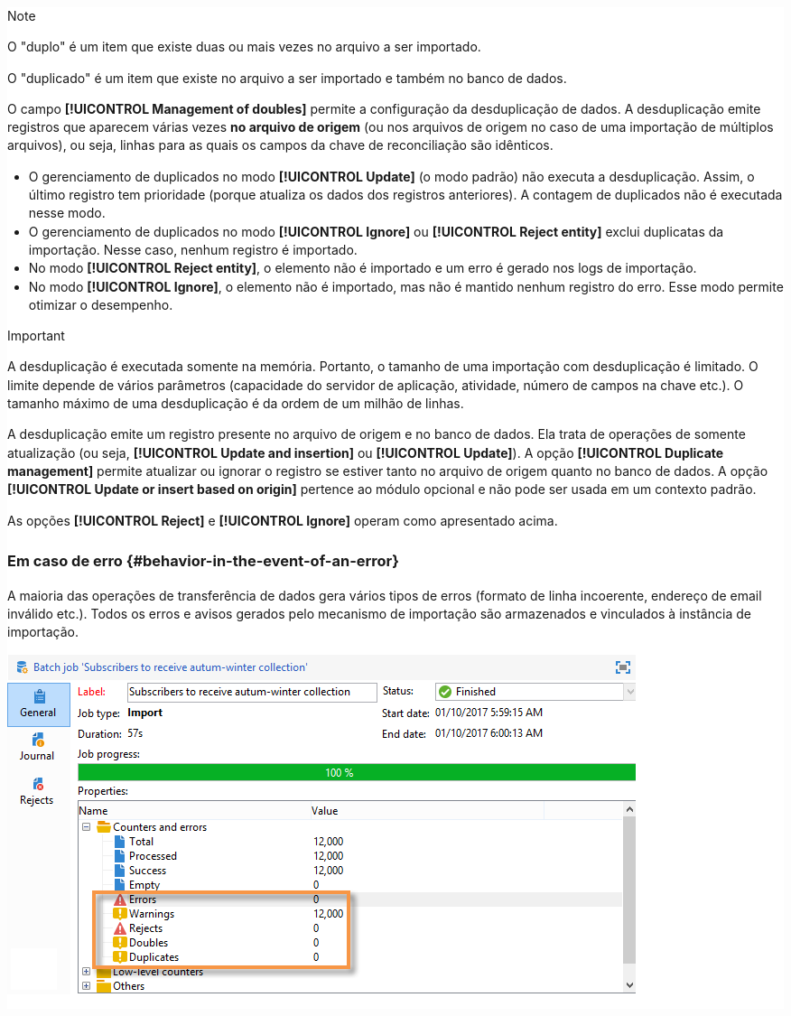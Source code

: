 >[!NOTE]
>
>O &quot;duplo&quot; é um item que existe duas ou mais vezes no arquivo a ser importado.
>
>O &quot;duplicado&quot; é um item que existe no arquivo a ser importado e também no banco de dados.

O campo **[!UICONTROL Management of doubles]** permite a configuração da desduplicação de dados. A desduplicação emite registros que aparecem várias vezes **no arquivo de origem** (ou nos arquivos de origem no caso de uma importação de múltiplos arquivos), ou seja, linhas para as quais os campos da chave de reconciliação são idênticos.

* O gerenciamento de duplicados no modo **[!UICONTROL Update]** (o modo padrão) não executa a desduplicação. Assim, o último registro tem prioridade (porque atualiza os dados dos registros anteriores). A contagem de duplicados não é executada nesse modo.
* O gerenciamento de duplicados no modo **[!UICONTROL Ignore]** ou **[!UICONTROL Reject entity]** exclui duplicatas da importação. Nesse caso, nenhum registro é importado.
* No modo **[!UICONTROL Reject entity]**, o elemento não é importado e um erro é gerado nos logs de importação.
* No modo **[!UICONTROL Ignore]**, o elemento não é importado, mas não é mantido nenhum registro do erro. Esse modo permite otimizar o desempenho.

>[!IMPORTANT]
>
>A desduplicação é executada somente na memória. Portanto, o tamanho de uma importação com desduplicação é limitado. O limite depende de vários parâmetros (capacidade do servidor de aplicação, atividade, número de campos na chave etc.). O tamanho máximo de uma desduplicação é da ordem de um milhão de linhas.

A desduplicação emite um registro presente no arquivo de origem e no banco de dados. Ela trata de operações de somente atualização (ou seja, **[!UICONTROL Update and insertion]** ou **[!UICONTROL Update]**). A opção **[!UICONTROL Duplicate management]** permite atualizar ou ignorar o registro se estiver tanto no arquivo de origem quanto no banco de dados. A opção **[!UICONTROL Update or insert based on origin]** pertence ao módulo opcional e não pode ser usada em um contexto padrão.

As opções **[!UICONTROL Reject]** e **[!UICONTROL Ignore]** operam como apresentado acima.

### Em caso de erro {#behavior-in-the-event-of-an-error}

A maioria das operações de transferência de dados gera vários tipos de erros (formato de linha incoerente, endereço de email inválido etc.). Todos os erros e avisos gerados pelo mecanismo de importação são armazenados e vinculados à instância de importação.

![](assets/s_ncs_user_import_general_tab.png)
